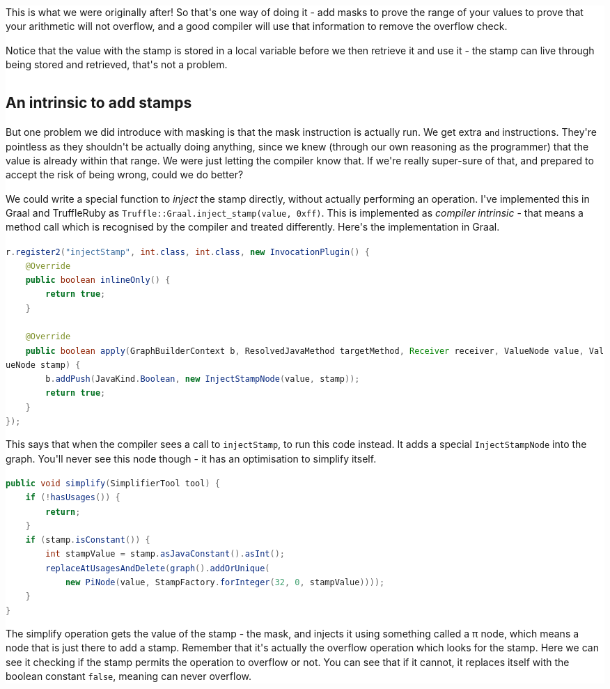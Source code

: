 This is what we were originally after! So that's one way of doing it - add masks to prove the range of your values to prove that your arithmetic will not overflow, and a good compiler will use that information to remove the overflow check.

Notice that the value with the stamp is stored in a local variable before we then retrieve it and use it - the stamp can live through being stored and retrieved, that's not a problem.

## An intrinsic to add stamps

But one problem we did introduce with masking is that the mask instruction is actually run. We get extra `and` instructions. They're pointless as they shouldn't be actually doing anything, since we knew (through our own reasoning as the programmer) that the value is already within that range. We were just letting the compiler know that. If we're really super-sure of that, and prepared to accept the risk of being wrong, could we do better?

We could write a special function to *inject* the stamp directly, without actually performing an operation. I've implemented this in Graal and TruffleRuby as `Truffle::Graal.inject_stamp(value, 0xff)`. This is implemented as  *compiler intrinsic* - that means a method call which is recognised by the compiler and treated differently. Here's the implementation in Graal.

```java
r.register2("injectStamp", int.class, int.class, new InvocationPlugin() {
    @Override
    public boolean inlineOnly() {
        return true;
    }

    @Override
    public boolean apply(GraphBuilderContext b, ResolvedJavaMethod targetMethod, Receiver receiver, ValueNode value, ValueNode stamp) {
        b.addPush(JavaKind.Boolean, new InjectStampNode(value, stamp));
        return true;
    }
});
```

This says that when the compiler sees a call to `injectStamp`, to run this code instead. It adds a special `InjectStampNode` into the graph. You'll never see this node though - it has an optimisation to simplify itself.

```java
public void simplify(SimplifierTool tool) {
    if (!hasUsages()) {
        return;
    }
    if (stamp.isConstant()) {
        int stampValue = stamp.asJavaConstant().asInt();
        replaceAtUsagesAndDelete(graph().addOrUnique(
            new PiNode(value, StampFactory.forInteger(32, 0, stampValue))));
    }
}
```

The simplify operation gets the value of the stamp - the mask, and injects it using something called a π node, which means a node that is just there to add a stamp. Remember that it's actually the overflow operation which looks for the stamp. Here we can see it checking if the stamp permits the operation to overflow or not. You can see that if it cannot, it replaces itself with the boolean constant `false`, meaning can never overflow.

